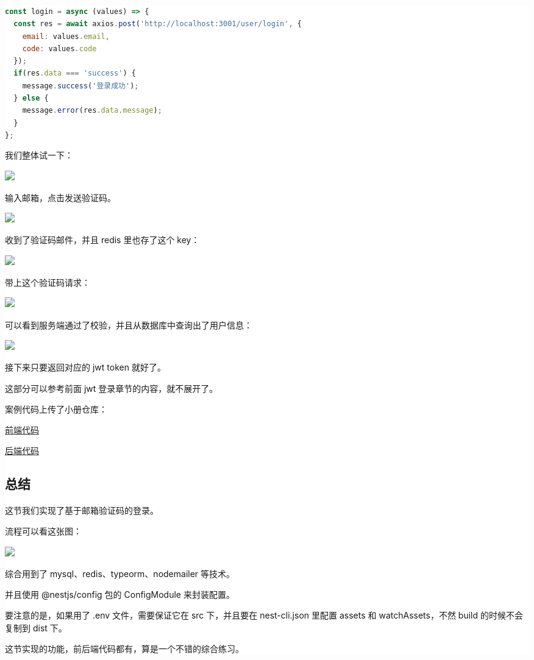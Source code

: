 ```javascript
const login = async (values) => {
  const res = await axios.post('http://localhost:3001/user/login', {
    email: values.email,
    code: values.code
  });
  if(res.data === 'success') {
    message.success('登录成功');
  } else {
    message.error(res.data.message);
  }
};
```
我们整体试一下：


![](https://p6-juejin.byteimg.com/tos-cn-i-k3u1fbpfcp/2db70633a78a4559ba569b403ab964c6~tplv-k3u1fbpfcp-watermark.image?)

输入邮箱，点击发送验证码。

![](https://p1-juejin.byteimg.com/tos-cn-i-k3u1fbpfcp/50ba4ca2f10040ac9c5edde348eacb72~tplv-k3u1fbpfcp-watermark.image?)

收到了验证码邮件，并且 redis 里也存了这个 key：

![](https://p6-juejin.byteimg.com/tos-cn-i-k3u1fbpfcp/7dac6c02c59a4f05b51255999eff0f00~tplv-k3u1fbpfcp-watermark.image?)

带上这个验证码请求：

![](https://p1-juejin.byteimg.com/tos-cn-i-k3u1fbpfcp/c28e7a52c94147cdb820da49828ebf8a~tplv-k3u1fbpfcp-watermark.image?)

可以看到服务端通过了校验，并且从数据库中查询出了用户信息：

![](https://p3-juejin.byteimg.com/tos-cn-i-k3u1fbpfcp/2c6b8b3734c442f39c6ca1061e0bc587~tplv-k3u1fbpfcp-watermark.image?)

接下来只要返回对应的 jwt token 就好了。

这部分可以参考前面 jwt 登录章节的内容，就不展开了。

案例代码上传了小册仓库：

[前端代码](https://github.com/QuarkGluonPlasma/nestjs-course-code/tree/main/email-login-frontend)

[后端代码](https://github.com/QuarkGluonPlasma/nestjs-course-code/tree/main/email-login-backend)

## 总结

这节我们实现了基于邮箱验证码的登录。

流程可以看这张图：

![](https://p9-juejin.byteimg.com/tos-cn-i-k3u1fbpfcp/ce964be279c24780b6f5e1b90ddbbbfd~tplv-k3u1fbpfcp-watermark.image?)

综合用到了 mysql、redis、typeorm、nodemailer 等技术。

并且使用 @nestjs/config 包的 ConfigModule 来封装配置。

要注意的是，如果用了 .env 文件，需要保证它在 src 下，并且要在 nest-cli.json 里配置 assets 和 watchAssets，不然 build 的时候不会复制到 dist 下。

这节实现的功能，前后端代码都有，算是一个不错的综合练习。

